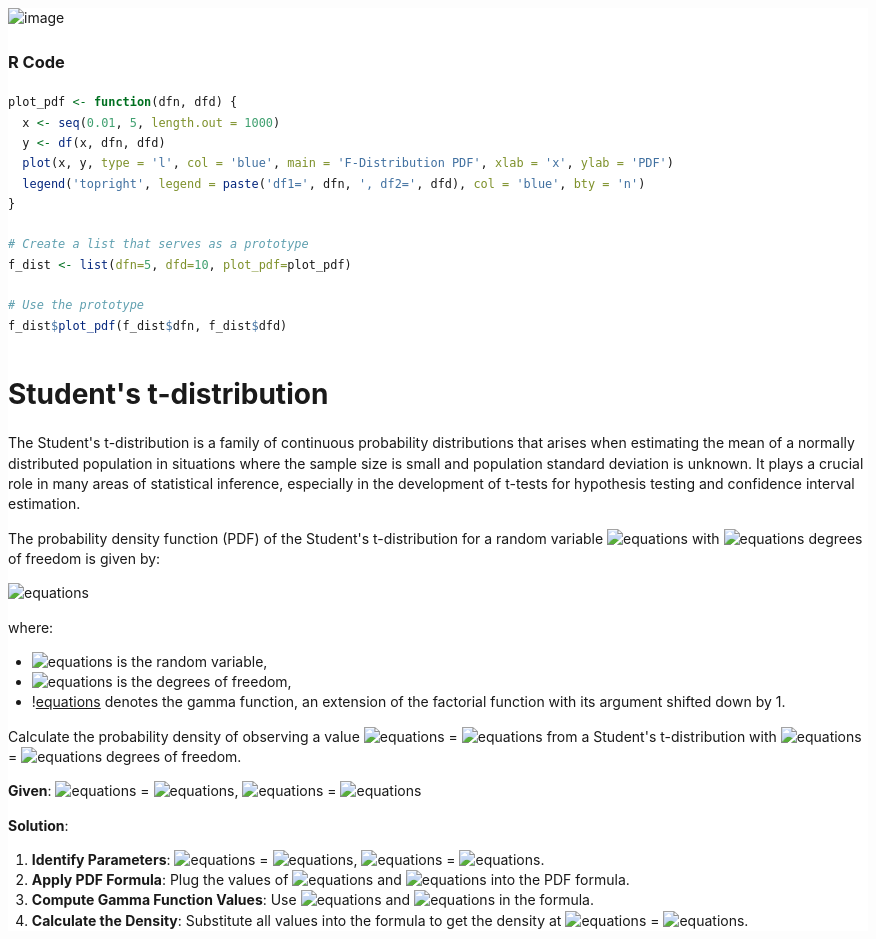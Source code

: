 ![image](https://github.com/BytesOfIntelligences/Distributions/assets/56669333/b426045e-1435-4a7e-bf41-344801674899)

### R Code 

```r
plot_pdf <- function(dfn, dfd) {
  x <- seq(0.01, 5, length.out = 1000)
  y <- df(x, dfn, dfd)
  plot(x, y, type = 'l', col = 'blue', main = 'F-Distribution PDF', xlab = 'x', ylab = 'PDF')
  legend('topright', legend = paste('df1=', dfn, ', df2=', dfd), col = 'blue', bty = 'n')
}

# Create a list that serves as a prototype
f_dist <- list(dfn=5, dfd=10, plot_pdf=plot_pdf)

# Use the prototype
f_dist$plot_pdf(f_dist$dfn, f_dist$dfd)
```

# Student's t-distribution

The Student's t-distribution is a family of continuous probability distributions that arises when estimating the mean of a normally distributed population in situations where the sample size is small and population standard deviation is unknown. It plays a crucial role in many areas of statistical inference, especially in the development of t-tests for hypothesis testing and confidence interval estimation.


The probability density function (PDF) of the Student's t-distribution for a random variable ![equations](https://latex.codecogs.com/svg.image?T) with ![equations](https://latex.codecogs.com/svg.image?v) degrees of freedom is given by:

![equations](https://latex.codecogs.com/svg.image?f(t;v)=\frac{\Gamma\left(\frac{v&plus;1}{2}\right)}{\sqrt{v\pi}\,\Gamma\left(\frac{v}{2}\right)}\left(1&plus;\frac{t^2}{v}\right)^{-\frac{v&plus;1}{2}})

where:
- ![equations](https://latex.codecogs.com/svg.image?t) is the random variable,
- ![equations](https://latex.codecogs.com/svg.image?v) is the degrees of freedom,
- \![equations](https://latex.codecogs.com/svg.image?\Gamma) denotes the gamma function, an extension of the factorial function with its argument shifted down by 1.

Calculate the probability density of observing a value ![equations](https://latex.codecogs.com/svg.image?t) = ![equations](https://latex.codecogs.com/svg.image?2) from a Student's t-distribution with ![equations](https://latex.codecogs.com/svg.image?v) = ![equations](https://latex.codecogs.com/svg.image?10) degrees of freedom.

**Given**: ![equations](https://latex.codecogs.com/svg.image?t) = ![equations](https://latex.codecogs.com/svg.image?2), ![equations](https://latex.codecogs.com/svg.image?v) = ![equations](https://latex.codecogs.com/svg.image?10)

**Solution**:

1. **Identify Parameters**: ![equations](https://latex.codecogs.com/svg.image?v) = ![equations](https://latex.codecogs.com/svg.image?10), ![equations](https://latex.codecogs.com/svg.image?t) = ![equations](https://latex.codecogs.com/svg.image?2).
2. **Apply PDF Formula**: Plug the values of ![equations](https://latex.codecogs.com/svg.image?v) and ![equations](https://latex.codecogs.com/svg.image?t) into the PDF formula.
3. **Compute Gamma Function Values**: Use ![equations](https://latex.codecogs.com/svg.image?\Gamma\left(\frac{10&plus;1}{2}\right)) and ![equations](https://latex.codecogs.com/svg.image?\Gamma\left(\frac{10}{2}\right)) in the formula.
4. **Calculate the Density**: Substitute all values into the formula to get the density at ![equations](https://latex.codecogs.com/svg.image?t) = ![equations](https://latex.codecogs.com/svg.image?2).
